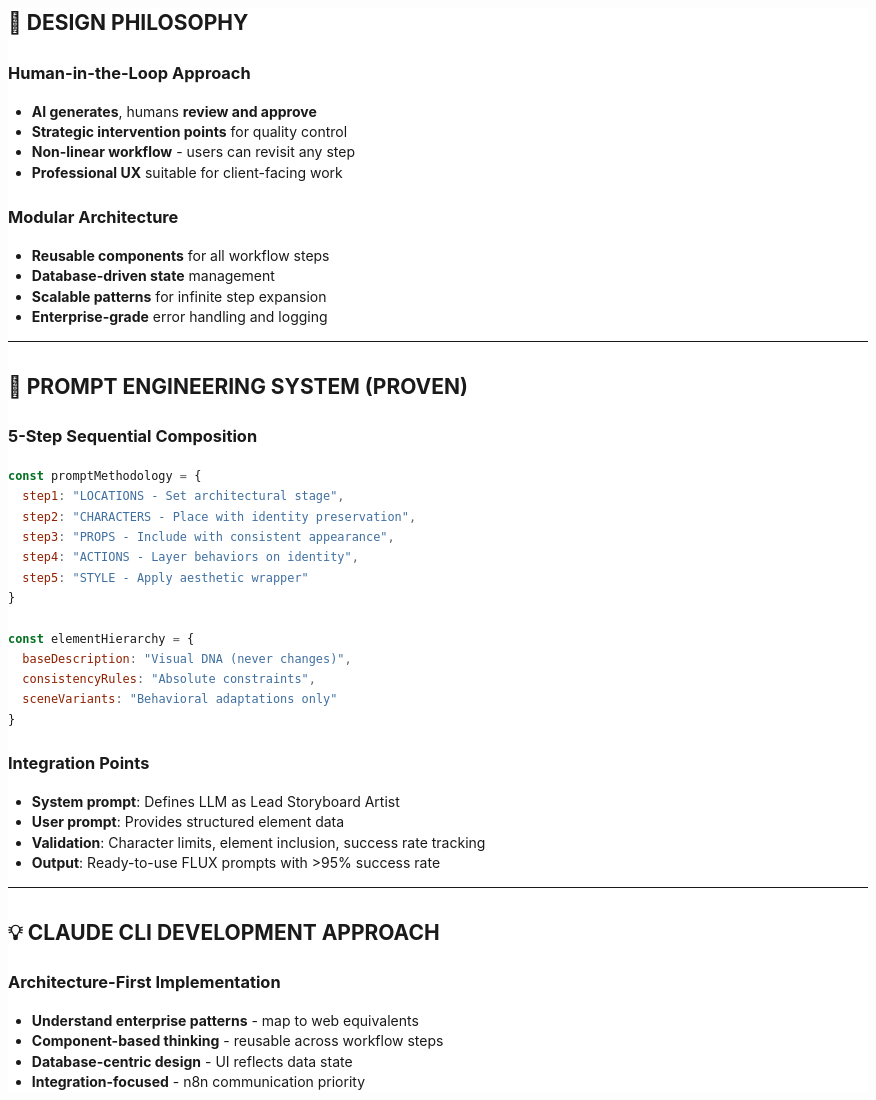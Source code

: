 
## 🎨 DESIGN PHILOSOPHY

### Human-in-the-Loop Approach
- **AI generates**, humans **review and approve**
- **Strategic intervention points** for quality control
- **Non-linear workflow** - users can revisit any step
- **Professional UX** suitable for client-facing work

### Modular Architecture
- **Reusable components** for all workflow steps
- **Database-driven state** management
- **Scalable patterns** for infinite step expansion
- **Enterprise-grade** error handling and logging

---

## 🔧 PROMPT ENGINEERING SYSTEM (PROVEN)

### 5-Step Sequential Composition
```javascript
const promptMethodology = {
  step1: "LOCATIONS - Set architectural stage",
  step2: "CHARACTERS - Place with identity preservation", 
  step3: "PROPS - Include with consistent appearance",
  step4: "ACTIONS - Layer behaviors on identity",
  step5: "STYLE - Apply aesthetic wrapper"
}

const elementHierarchy = {
  baseDescription: "Visual DNA (never changes)",
  consistencyRules: "Absolute constraints", 
  sceneVariants: "Behavioral adaptations only"
}
```

### Integration Points
- **System prompt**: Defines LLM as Lead Storyboard Artist
- **User prompt**: Provides structured element data
- **Validation**: Character limits, element inclusion, success rate tracking
- **Output**: Ready-to-use FLUX prompts with >95% success rate

---

## 💡 CLAUDE CLI DEVELOPMENT APPROACH

### Architecture-First Implementation
- **Understand enterprise patterns** - map to web equivalents
- **Component-based thinking** - reusable across workflow steps  
- **Database-centric design** - UI reflects data state
- **Integration-focused** - n8n communication priority
